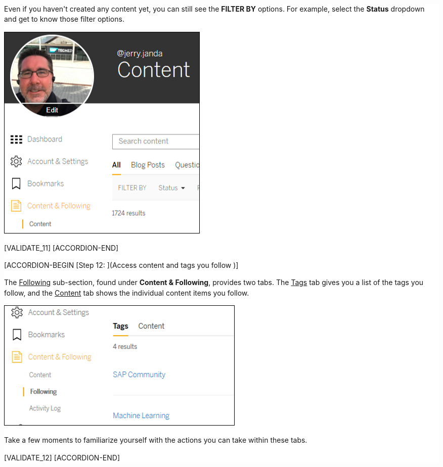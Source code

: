 Even if you haven't created any content yet, you can still see the **FILTER BY** options. For example, select the **Status** dropdown and get to know those filter options.

![Status](Status.png)

[VALIDATE_11]
[ACCORDION-END]

[ACCORDION-BEGIN [Step 12: ](Access content and tags you follow )]

The [Following](https://people.sap.com/#following) sub-section, found under **Content & Following**, provides two tabs. The [Tags](https://people.sap.com/#following:tags) tab gives you a list of the tags you follow, and the [Content](https://people.sap.com/#following:content) tab shows the individual content items you follow.

![Tags](Tags.png)

Take a few moments to familiarize yourself with the actions you can take within these tabs.

[VALIDATE_12]
[ACCORDION-END]
